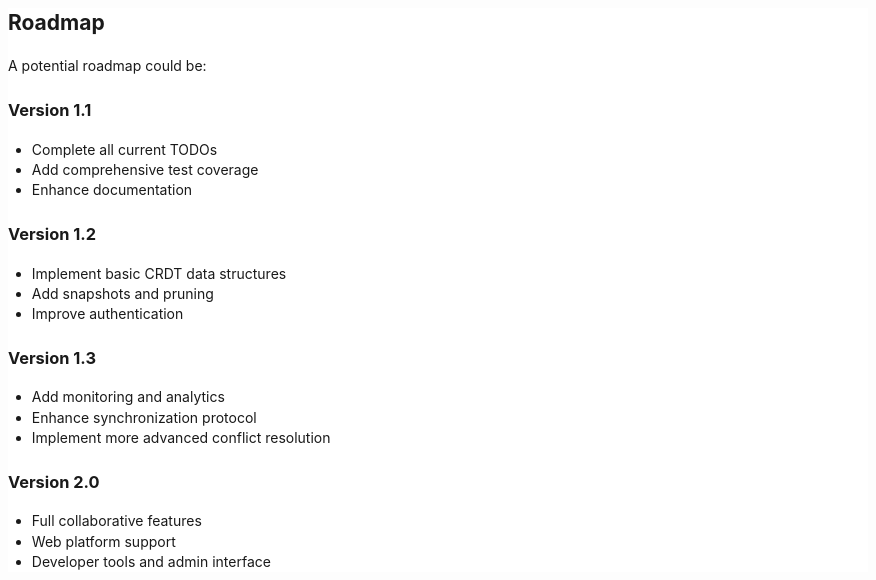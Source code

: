 ## Roadmap

A potential roadmap could be:

### Version 1.1

- Complete all current TODOs
- Add comprehensive test coverage
- Enhance documentation

### Version 1.2

- Implement basic CRDT data structures
- Add snapshots and pruning
- Improve authentication

### Version 1.3

- Add monitoring and analytics
- Enhance synchronization protocol
- Implement more advanced conflict resolution

### Version 2.0

- Full collaborative features
- Web platform support
- Developer tools and admin interface

